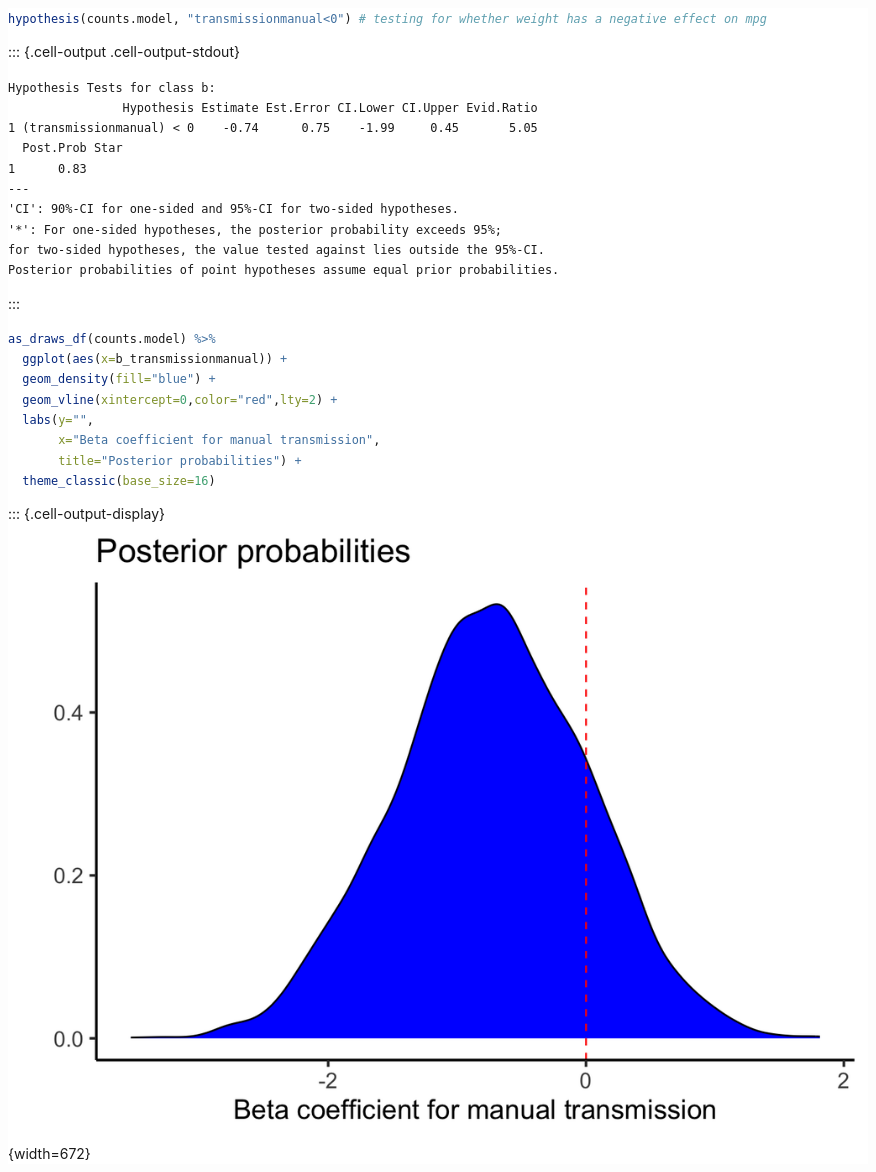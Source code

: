 ```{.r .cell-code}
hypothesis(counts.model, "transmissionmanual<0") # testing for whether weight has a negative effect on mpg
```

::: {.cell-output .cell-output-stdout}

```
Hypothesis Tests for class b:
                Hypothesis Estimate Est.Error CI.Lower CI.Upper Evid.Ratio
1 (transmissionmanual) < 0    -0.74      0.75    -1.99     0.45       5.05
  Post.Prob Star
1      0.83     
---
'CI': 90%-CI for one-sided and 95%-CI for two-sided hypotheses.
'*': For one-sided hypotheses, the posterior probability exceeds 95%;
for two-sided hypotheses, the value tested against lies outside the 95%-CI.
Posterior probabilities of point hypotheses assume equal prior probabilities.
```


:::

```{.r .cell-code}
as_draws_df(counts.model) %>%
  ggplot(aes(x=b_transmissionmanual)) +
  geom_density(fill="blue") +
  geom_vline(xintercept=0,color="red",lty=2) +
  labs(y="",
       x="Beta coefficient for manual transmission",
       title="Posterior probabilities") +
  theme_classic(base_size=16)
```

::: {.cell-output-display}
![](bayesian-examples_files/figure-html/chisq-analysis-2.png){width=672}